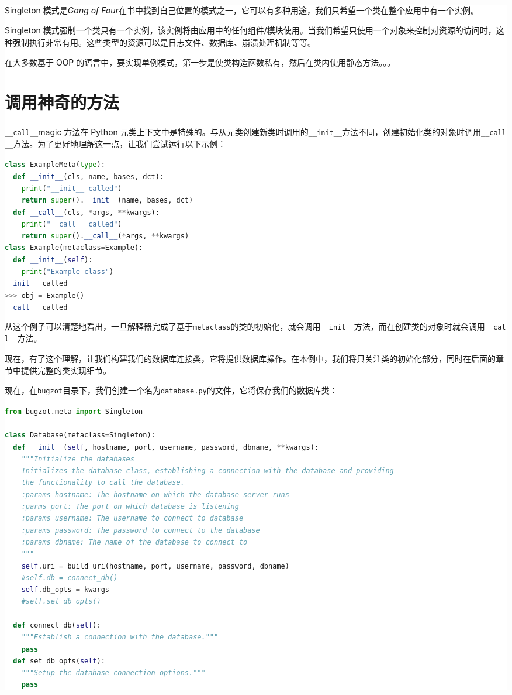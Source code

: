Singleton 模式是*Gang of Four*在书中找到自己位置的模式之一，它可以有多种用途，我们只希望一个类在整个应用中有一个实例。

Singleton 模式强制一个类只有一个实例，该实例将由应用中的任何组件/模块使用。当我们希望只使用一个对象来控制对资源的访问时，这种强制执行非常有用。这些类型的资源可以是日志文件、数据库、崩溃处理机制等等。

在大多数基于 OOP 的语言中，要实现单例模式，第一步是使类构造函数私有，然后在类内使用静态方法。。。

# 调用神奇的方法

`__call__`magic 方法在 Python 元类上下文中是特殊的。与从元类创建新类时调用的`__init__`方法不同，创建初始化类的对象时调用`__call__`方法。为了更好地理解这一点，让我们尝试运行以下示例：

```py
class ExampleMeta(type):
  def __init__(cls, name, bases, dct):
    print("__init__ called")
    return super().__init__(name, bases, dct)
  def __call__(cls, *args, **kwargs):
    print("__call__ called")
    return super().__call__(*args, **kwargs)
class Example(metaclass=Example):
  def __init__(self):
    print("Example class")
__init__ called
>>> obj = Example()
__call__ called
```

从这个例子可以清楚地看出，一旦解释器完成了基于`metaclass`的类的初始化，就会调用`__init__`方法，而在创建类的对象时就会调用`__call__`方法。

现在，有了这个理解，让我们构建我们的数据库连接类，它将提供数据库操作。在本例中，我们将只关注类的初始化部分，同时在后面的章节中提供完整的类实现细节。

现在，在`bugzot`目录下，我们创建一个名为`database.py`的文件，它将保存我们的数据库类：

```py
from bugzot.meta import Singleton

class Database(metaclass=Singleton):
  def __init__(self, hostname, port, username, password, dbname, **kwargs):
    """Initialize the databases
    Initializes the database class, establishing a connection with the database and providing
    the functionality to call the database.
    :params hostname: The hostname on which the database server runs
    :parms port: The port on which database is listening
    :params username: The username to connect to database
    :params password: The password to connect to the database
    :params dbname: The name of the database to connect to
    """ 
    self.uri = build_uri(hostname, port, username, password, dbname)
    #self.db = connect_db()
    self.db_opts = kwargs
    #self.set_db_opts()

  def connect_db(self):
    """Establish a connection with the database."""
    pass
  def set_db_opts(self):
    """Setup the database connection options."""
    pass
```
